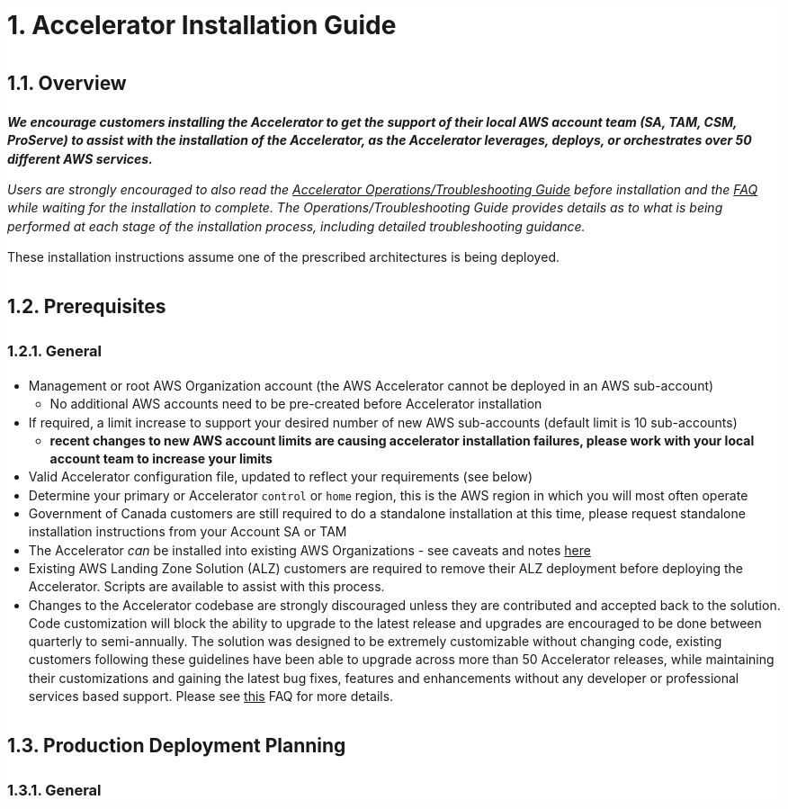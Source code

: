 # 1. Accelerator Installation Guide

## 1.1. Overview

**_We encourage customers installing the Accelerator to get the support of their local AWS account team (SA, TAM, CSM, ProServe) to assist with the installation of the Accelerator, as the Accelerator leverages, deploys, or orchestrates over 50 different AWS services._**

_Users are strongly encouraged to also read the [Accelerator Operations/Troubleshooting Guide](../operations/index.md) before installation and the [FAQ](../faq/index.md) while waiting for the installation to complete. The Operations/Troubleshooting Guide provides details as to what is being performed at each stage of the installation process, including detailed troubleshooting guidance._

These installation instructions assume one of the prescribed architectures is being deployed.

## 1.2. Prerequisites

### 1.2.1. General

-   Management or root AWS Organization account (the AWS Accelerator cannot be deployed in an AWS sub-account)
    -   No additional AWS accounts need to be pre-created before Accelerator installation
-   If required, a limit increase to support your desired number of new AWS sub-accounts (default limit is 10 sub-accounts)
    -   **recent changes to new AWS account limits are causing accelerator installation failures, please work with your local account team to increase your limits**
-   Valid Accelerator configuration file, updated to reflect your requirements (see below)
-   Determine your primary or Accelerator `control` or `home` region, this is the AWS region in which you will most often operate
-   Government of Canada customers are still required to do a standalone installation at this time, please request standalone installation instructions from your Account SA or TAM
-   The Accelerator _can_ be installed into existing AWS Organizations - see caveats and notes [here](./existing-orgs.md)
-   Existing AWS Landing Zone Solution (ALZ) customers are required to remove their ALZ deployment before deploying the Accelerator. Scripts are available to assist with this process.
-   Changes to the Accelerator codebase are strongly discouraged unless they are contributed and accepted back to the solution. Code customization will block the ability to upgrade to the latest release and upgrades are encouraged to be done between quarterly to semi-annually. The solution was designed to be extremely customizable without changing code, existing customers following these guidelines have been able to upgrade across more than 50 Accelerator releases, while maintaining their customizations and gaining the latest bug fixes, features and enhancements without any developer or professional services based support. Please see [this](../faq/index.md#how-do-i-modify-and-extend-the-accelerator-or-execute-my-own-code-after-the-accelerator-provisions-a-new-aws-account-or-the-state-machine-executes) FAQ for more details.

## 1.3. Production Deployment Planning

### 1.3.1. General
